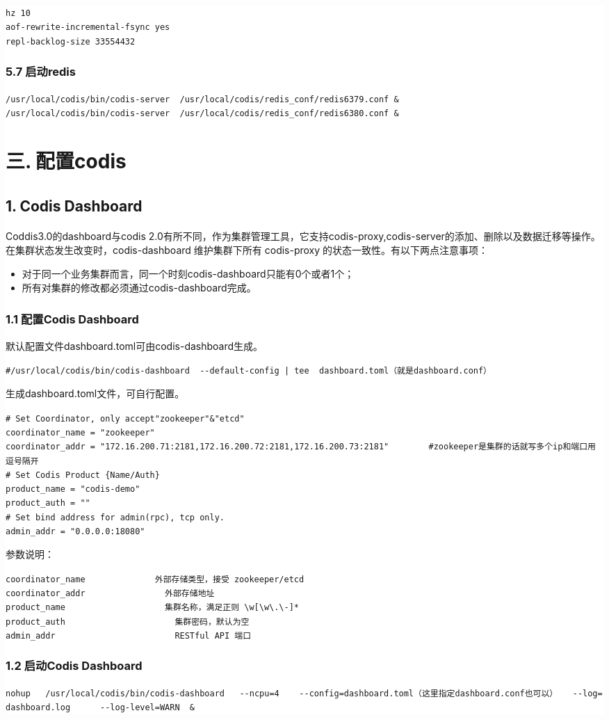 ```
hz 10
aof-rewrite-incremental-fsync yes
repl-backlog-size 33554432
```

### 5.7 启动redis

```
/usr/local/codis/bin/codis-server  /usr/local/codis/redis_conf/redis6379.conf &
/usr/local/codis/bin/codis-server  /usr/local/codis/redis_conf/redis6380.conf &
```

# 三.  配置codis
## 1. Codis Dashboard
Coddis3.0的dashboard与codis 2.0有所不同，作为集群管理工具，它支持codis-proxy,codis-server的添加、删除以及数据迁移等操作。在集群状态发生改变时，codis-dashboard 维护集群下所有 codis-proxy 的状态一致性。有以下两点注意事项：
* 对于同一个业务集群而言，同一个时刻codis-dashboard只能有0个或者1个；
* 所有对集群的修改都必须通过codis-dashboard完成。
### 1.1 配置Codis Dashboard
默认配置文件dashboard.toml可由codis-dashboard生成。

```
#/usr/local/codis/bin/codis-dashboard  --default-config | tee  dashboard.toml（就是dashboard.conf）
```

 生成dashboard.toml文件，可自行配置。

```
# Set Coordinator, only accept"zookeeper"&"etcd"
coordinator_name = "zookeeper"
coordinator_addr = "172.16.200.71:2181,172.16.200.72:2181,172.16.200.73:2181"        #zookeeper是集群的话就写多个ip和端口用逗号隔开
# Set Codis Product {Name/Auth}
product_name = "codis-demo"
product_auth = ""
# Set bind address for admin(rpc), tcp only.
admin_addr = "0.0.0.0:18080"
```
参数说明：

```
coordinator_name              外部存储类型，接受 zookeeper/etcd
coordinator_addr                外部存储地址
product_name                    集群名称，满足正则 \w[\w\.\-]*
product_auth                      集群密码，默认为空
admin_addr                        RESTful API 端口
```

### 1.2 启动Codis Dashboard

```
nohup   /usr/local/codis/bin/codis-dashboard   --ncpu=4    --config=dashboard.toml（这里指定dashboard.conf也可以）   --log=dashboard.log      --log-level=WARN  &
```
